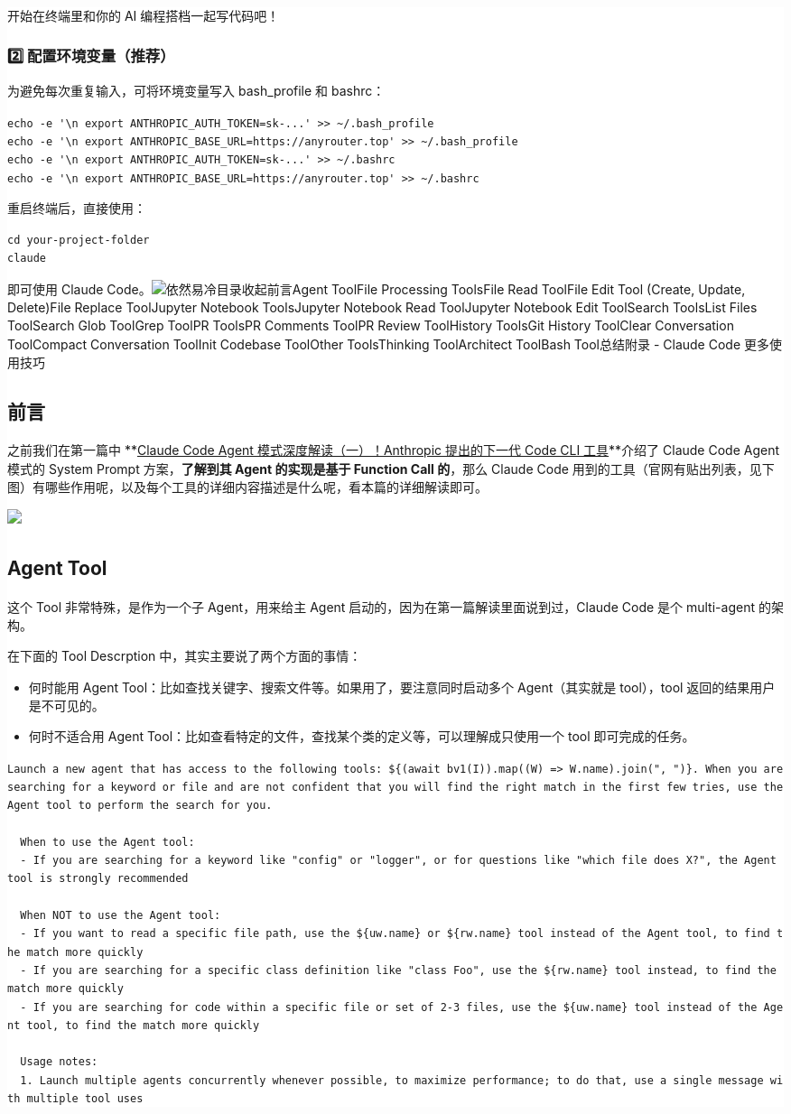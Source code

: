 开始在终端里和你的 AI 编程搭档一起写代码吧！

### 2️⃣ 配置环境变量（推荐）

为避免每次重复输入，可将环境变量写入 bash_profile 和 bashrc：

```
echo -e '\n export ANTHROPIC_AUTH_TOKEN=sk-...' >> ~/.bash_profile
echo -e '\n export ANTHROPIC_BASE_URL=https://anyrouter.top' >> ~/.bash_profile
echo -e '\n export ANTHROPIC_AUTH_TOKEN=sk-...' >> ~/.bashrc
echo -e '\n export ANTHROPIC_BASE_URL=https://anyrouter.top' >> ~/.bashrc
```

重启终端后，直接使用：

```
cd your-project-folder
claude
```

即可使用 Claude Code。![](https://pica.zhimg.com/v2-1eaa11ca159389279aae715d32676b80_l.jpg?source=1def8aca)依然易冷​​目录收起前言Agent ToolFile Processing ToolsFile Read ToolFile Edit Tool (Create, Update, Delete)File Replace ToolJupyter Notebook ToolsJupyter Notebook Read ToolJupyter Notebook Edit ToolSearch ToolsList Files ToolSearch Glob ToolGrep ToolPR ToolsPR Comments ToolPR Review ToolHistory ToolsGit History ToolClear Conversation ToolCompact Conversation ToolInit Codebase ToolOther ToolsThinking ToolArchitect ToolBash Tool总结附录 - Claude Code 更多使用技巧

**前言**
------

之前我们在第一篇中 **[Claude Code Agent 模式深度解读（一）！Anthropic 提出的下一代 Code CLI 工具](https://zhuanlan.zhihu.com/p/1909733074402509664)**介绍了 Claude Code Agent 模式的 System Prompt 方案，**了解到其 Agent 的实现是基于 Function Call 的**，那么 Claude Code 用到的工具（官网有贴出列表，见下图）有哪些作用呢，以及每个工具的详细内容描述是什么呢，看本篇的详细解读即可。

![](https://picx.zhimg.com/v2-dee35ac6ca9e5e1a39900d3363d63fc4_r.jpg?source=1def8aca)

**Agent Tool**
--------------

这个 Tool 非常特殊，是作为一个子 Agent，用来给主 Agent 启动的，因为在第一篇解读里面说到过，Claude Code 是个 multi-agent 的架构。

在下面的 Tool Descrption 中，其实主要说了两个方面的事情：

*   何时能用 Agent Tool：比如查找关键字、搜索文件等。如果用了，要注意同时启动多个 Agent（其实就是 tool），tool 返回的结果用户是不可见的。  
    
*   何时不适合用 Agent Tool：比如查看特定的文件，查找某个类的定义等，可以理解成只使用一个 tool 即可完成的任务。  
    

```
Launch a new agent that has access to the following tools: ${(await bv1(I)).map((W) => W.name).join(", ")}. When you are searching for a keyword or file and are not confident that you will find the right match in the first few tries, use the Agent tool to perform the search for you.
  
  When to use the Agent tool:
  - If you are searching for a keyword like "config" or "logger", or for questions like "which file does X?", the Agent tool is strongly recommended
  
  When NOT to use the Agent tool:
  - If you want to read a specific file path, use the ${uw.name} or ${rw.name} tool instead of the Agent tool, to find the match more quickly
  - If you are searching for a specific class definition like "class Foo", use the ${rw.name} tool instead, to find the match more quickly
  - If you are searching for code within a specific file or set of 2-3 files, use the ${uw.name} tool instead of the Agent tool, to find the match more quickly
  
  Usage notes:
  1. Launch multiple agents concurrently whenever possible, to maximize performance; to do that, use a single message with multiple tool uses
```